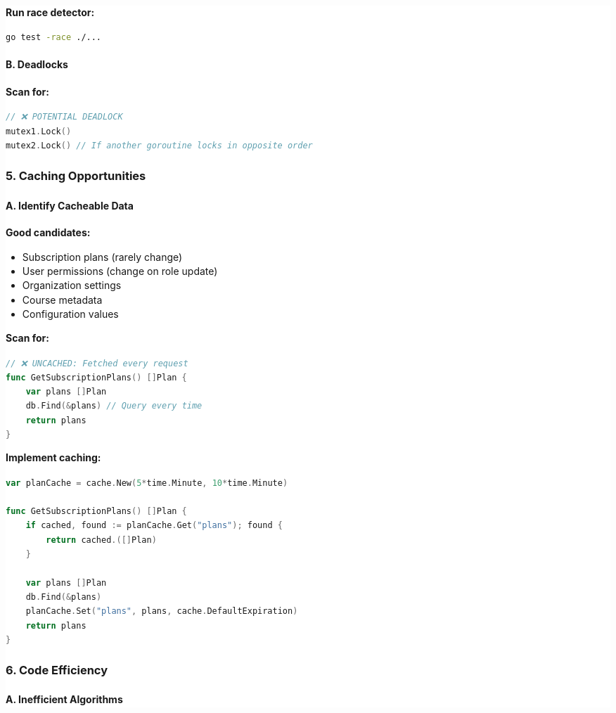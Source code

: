 **Run race detector:**
```bash
go test -race ./...
```

#### B. Deadlocks

**Scan for:**
```go
// ❌ POTENTIAL DEADLOCK
mutex1.Lock()
mutex2.Lock() // If another goroutine locks in opposite order
```

### 5. Caching Opportunities

#### A. Identify Cacheable Data

**Good candidates:**
- Subscription plans (rarely change)
- User permissions (change on role update)
- Organization settings
- Course metadata
- Configuration values

**Scan for:**
```go
// ❌ UNCACHED: Fetched every request
func GetSubscriptionPlans() []Plan {
    var plans []Plan
    db.Find(&plans) // Query every time
    return plans
}
```

**Implement caching:**
```go
var planCache = cache.New(5*time.Minute, 10*time.Minute)

func GetSubscriptionPlans() []Plan {
    if cached, found := planCache.Get("plans"); found {
        return cached.([]Plan)
    }

    var plans []Plan
    db.Find(&plans)
    planCache.Set("plans", plans, cache.DefaultExpiration)
    return plans
}
```

### 6. Code Efficiency

#### A. Inefficient Algorithms
